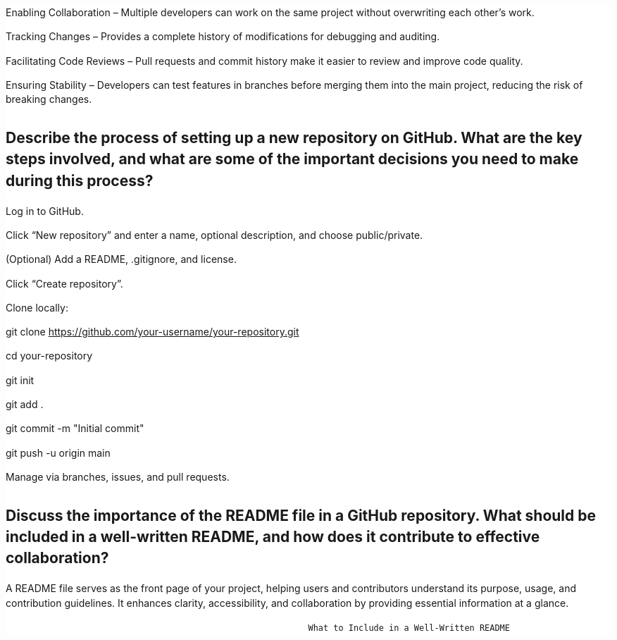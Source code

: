Enabling Collaboration – Multiple developers can work on the same project without overwriting each other’s work.

Tracking Changes – Provides a complete history of modifications for debugging and auditing.

Facilitating Code Reviews – Pull requests and commit history make it easier to review and improve code quality.

Ensuring Stability – Developers can test features in branches before merging them into the main project, reducing the risk of breaking changes.

## Describe the process of setting up a new repository on GitHub. What are the key steps involved, and what are some of the important decisions you need to make during this process?

Log in to GitHub.


Click “New repository” and enter a name, optional description, and choose public/private.


(Optional) Add a README, .gitignore, and license.


Click “Create repository”.


Clone locally:


git clone https://github.com/your-username/your-repository.git


cd your-repository


git init


git add .


git commit -m "Initial commit"


git push -u origin main


Manage via branches, issues, and pull requests.

## Discuss the importance of the README file in a GitHub repository. What should be included in a well-written README, and how does it contribute to effective collaboration?


A README file serves as the front page of your project, helping users and contributors understand its purpose, usage, and contribution guidelines. It enhances clarity, accessibility, and collaboration by providing essential information at a glance.


                                                                What to Include in a Well-Written README

